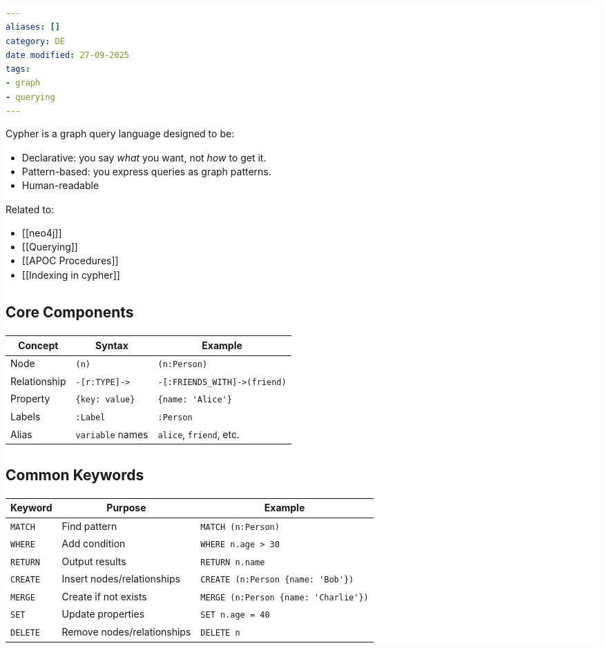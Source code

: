 ```yaml
---
aliases: []
category: DE
date modified: 27-09-2025
tags:
- graph
- querying
---
```

Cypher is a graph query language designed to be:

- Declarative: you say *what* you want, not *how* to get it.
- Pattern-based: you express queries as graph patterns.
- Human-readable

Related to:
- [[neo4j]]
- [[Querying]]
- [[APOC Procedures]]
- [[Indexing in cypher]]

## Core Components

| Concept         | Syntax                  | Example                          |
|-----------------|--------------------------|----------------------------------|
| Node        | `(n)`                    | `(n:Person)`                     |
| Relationship| `-[r:TYPE]->`             | `-[:FRIENDS_WITH]->(friend)`      |
| Property    | `{key: value}`            | `{name: 'Alice'}`                |
| Labels      | `:Label`                  | `:Person`                        |
| Alias       | `variable` names          | `alice`, `friend`, etc.           |

## Common Keywords

| Keyword   | Purpose                      | Example                               |
|-----------|-------------------------------|---------------------------------------|
| `MATCH`   | Find pattern                  | `MATCH (n:Person)`                    |
| `WHERE`   | Add condition                 | `WHERE n.age > 30`                    |
| `RETURN`  | Output results                | `RETURN n.name`                       |
| `CREATE`  | Insert nodes/relationships    | `CREATE (n:Person {name: 'Bob'})`      |
| `MERGE`   | Create if not exists           | `MERGE (n:Person {name: 'Charlie'})`   |
| `SET`     | Update properties             | `SET n.age = 40`                      |
| `DELETE`  | Remove nodes/relationships    | `DELETE n`                            |
